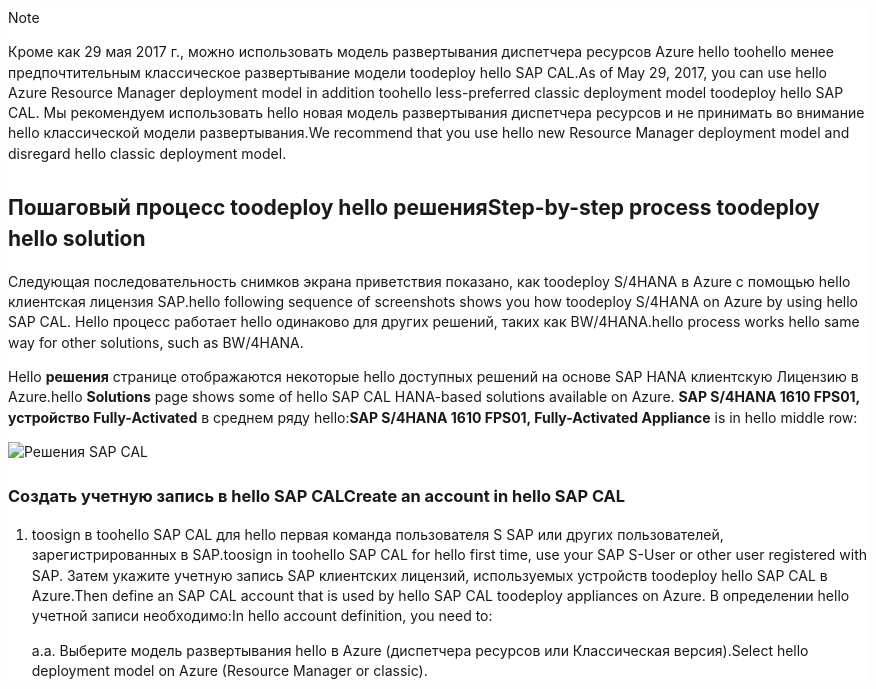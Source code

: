 > [!NOTE]
<span data-ttu-id="fd3c7-108">Кроме как 29 мая 2017 г., можно использовать модель развертывания диспетчера ресурсов Azure hello toohello менее предпочтительным классическое развертывание модели toodeploy hello SAP CAL.</span><span class="sxs-lookup"><span data-stu-id="fd3c7-108">As of May 29, 2017, you can use hello Azure Resource Manager deployment model in addition toohello less-preferred classic deployment model toodeploy hello SAP CAL.</span></span> <span data-ttu-id="fd3c7-109">Мы рекомендуем использовать hello новая модель развертывания диспетчера ресурсов и не принимать во внимание hello классической модели развертывания.</span><span class="sxs-lookup"><span data-stu-id="fd3c7-109">We recommend that you use hello new Resource Manager deployment model and disregard hello classic deployment model.</span></span>

## <a name="step-by-step-process-toodeploy-hello-solution"></a><span data-ttu-id="fd3c7-110">Пошаговый процесс toodeploy hello решения</span><span class="sxs-lookup"><span data-stu-id="fd3c7-110">Step-by-step process toodeploy hello solution</span></span>

<span data-ttu-id="fd3c7-111">Следующая последовательность снимков экрана приветствия показано, как toodeploy S/4HANA в Azure с помощью hello клиентская лицензия SAP.</span><span class="sxs-lookup"><span data-stu-id="fd3c7-111">hello following sequence of screenshots shows you how toodeploy S/4HANA on Azure by using hello SAP CAL.</span></span> <span data-ttu-id="fd3c7-112">Hello процесс работает hello одинаково для других решений, таких как BW/4HANA.</span><span class="sxs-lookup"><span data-stu-id="fd3c7-112">hello process works hello same way for other solutions, such as BW/4HANA.</span></span>

<span data-ttu-id="fd3c7-113">Hello **решения** странице отображаются некоторые hello доступных решений на основе SAP HANA клиентскую Лицензию в Azure.</span><span class="sxs-lookup"><span data-stu-id="fd3c7-113">hello **Solutions** page shows some of hello SAP CAL HANA-based solutions available on Azure.</span></span> <span data-ttu-id="fd3c7-114">**SAP S/4HANA 1610 FPS01, устройство Fully-Activated** в среднем ряду hello:</span><span class="sxs-lookup"><span data-stu-id="fd3c7-114">**SAP S/4HANA 1610 FPS01, Fully-Activated Appliance** is in hello middle row:</span></span>

![Решения SAP CAL](./media/cal-s4h/s4h-pic-1c.png)

### <a name="create-an-account-in-hello-sap-cal"></a><span data-ttu-id="fd3c7-116">Создать учетную запись в hello SAP CAL</span><span class="sxs-lookup"><span data-stu-id="fd3c7-116">Create an account in hello SAP CAL</span></span>
1. <span data-ttu-id="fd3c7-117">toosign в toohello SAP CAL для hello первая команда пользователя S SAP или других пользователей, зарегистрированных в SAP.</span><span class="sxs-lookup"><span data-stu-id="fd3c7-117">toosign in toohello SAP CAL for hello first time, use your SAP S-User or other user registered with SAP.</span></span> <span data-ttu-id="fd3c7-118">Затем укажите учетную запись SAP клиентских лицензий, используемых устройств toodeploy hello SAP CAL в Azure.</span><span class="sxs-lookup"><span data-stu-id="fd3c7-118">Then define an SAP CAL account that is used by hello SAP CAL toodeploy appliances on Azure.</span></span> <span data-ttu-id="fd3c7-119">В определении hello учетной записи необходимо:</span><span class="sxs-lookup"><span data-stu-id="fd3c7-119">In hello account definition, you need to:</span></span>

    <span data-ttu-id="fd3c7-120">а.</span><span class="sxs-lookup"><span data-stu-id="fd3c7-120">a.</span></span> <span data-ttu-id="fd3c7-121">Выберите модель развертывания hello в Azure (диспетчера ресурсов или Классическая версия).</span><span class="sxs-lookup"><span data-stu-id="fd3c7-121">Select hello deployment model on Azure (Resource Manager or classic).</span></span>

